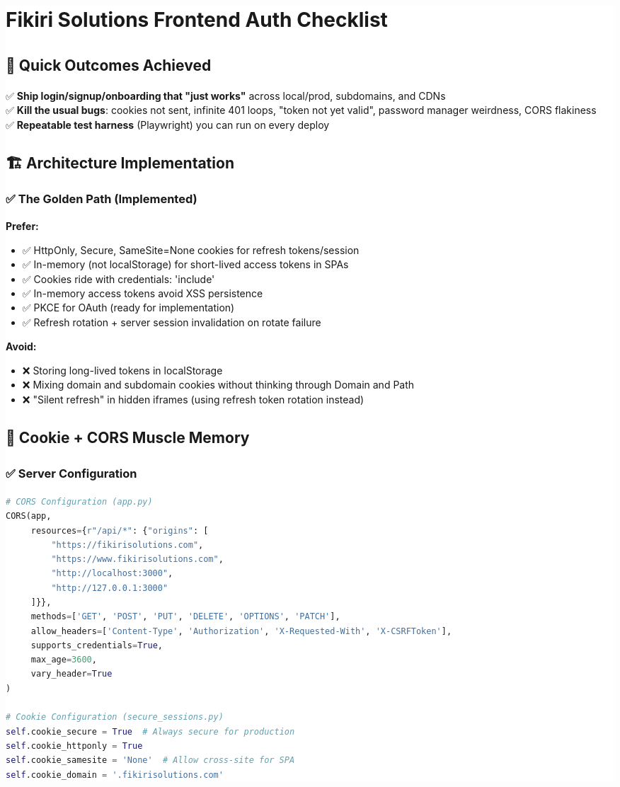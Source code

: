 # Fikiri Solutions Frontend Auth Checklist

## 🎯 Quick Outcomes Achieved

✅ **Ship login/signup/onboarding that "just works"** across local/prod, subdomains, and CDNs  
✅ **Kill the usual bugs**: cookies not sent, infinite 401 loops, "token not yet valid", password manager weirdness, CORS flakiness  
✅ **Repeatable test harness** (Playwright) you can run on every deploy  

## 🏗️ Architecture Implementation

### ✅ The Golden Path (Implemented)

**Prefer:**
- ✅ HttpOnly, Secure, SameSite=None cookies for refresh tokens/session
- ✅ In-memory (not localStorage) for short-lived access tokens in SPAs
- ✅ Cookies ride with credentials: 'include'
- ✅ In-memory access tokens avoid XSS persistence
- ✅ PKCE for OAuth (ready for implementation)
- ✅ Refresh rotation + server session invalidation on rotate failure

**Avoid:**
- ❌ Storing long-lived tokens in localStorage
- ❌ Mixing domain and subdomain cookies without thinking through Domain and Path
- ❌ "Silent refresh" in hidden iframes (using refresh token rotation instead)

## 🍪 Cookie + CORS Muscle Memory

### ✅ Server Configuration
```python
# CORS Configuration (app.py)
CORS(app, 
     resources={r"/api/*": {"origins": [
         "https://fikirisolutions.com",
         "https://www.fikirisolutions.com", 
         "http://localhost:3000",
         "http://127.0.0.1:3000"
     ]}},
     methods=['GET', 'POST', 'PUT', 'DELETE', 'OPTIONS', 'PATCH'],
     allow_headers=['Content-Type', 'Authorization', 'X-Requested-With', 'X-CSRFToken'],
     supports_credentials=True,
     max_age=3600,
     vary_header=True
)

# Cookie Configuration (secure_sessions.py)
self.cookie_secure = True  # Always secure for production
self.cookie_httponly = True
self.cookie_samesite = 'None'  # Allow cross-site for SPA
self.cookie_domain = '.fikirisolutions.com'
```
